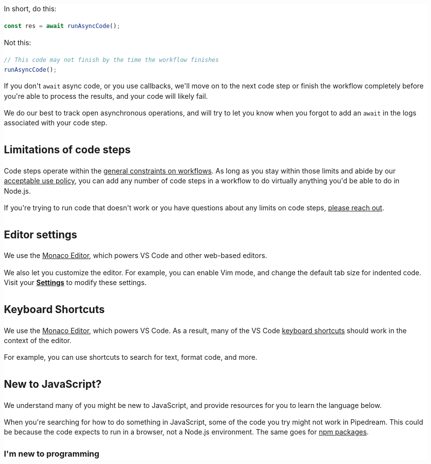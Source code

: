 In short, do this:

```javascript
const res = await runAsyncCode();
```

Not this:

```javascript
// This code may not finish by the time the workflow finishes
runAsyncCode();
```

If you don't `await` async code, or you use callbacks, we'll move on to the next code step or finish the workflow completely before you're able to process the results, and your code will likely fail.

We do our best to track open asynchronous operations, and will try to let you know when you forgot to add an `await` in the logs associated with your code step.

## Limitations of code steps

Code steps operate within the [general constraints on workflows](/limits/#workflows). As long as you stay within those limits and abide by our [acceptable use policy](/limits/#acceptable-use), you can add any number of code steps in a workflow to do virtually anything you'd be able to do in Node.js.

If you're trying to run code that doesn't work or you have questions about any limits on code steps, [please reach out](/support/).

## Editor settings

We use the [Monaco Editor](https://microsoft.github.io/monaco-editor/), which powers VS Code and other web-based editors.

We also let you customize the editor. For example, you can enable Vim mode, and change the default tab size for indented code. Visit your [**Settings**](https://pipedream.com/settings) to modify these settings.

## Keyboard Shortcuts

We use the [Monaco Editor](https://microsoft.github.io/monaco-editor/), which powers VS Code. As a result, many of the VS Code [keyboard shortcuts](https://code.visualstudio.com/docs/getstarted/keybindings) should work in the context of the editor.

For example, you can use shortcuts to search for text, format code, and more.

## New to JavaScript?

We understand many of you might be new to JavaScript, and provide resources for you to learn the language below.

When you're searching for how to do something in JavaScript, some of the code you try might not work in Pipedream. This could be because the code expects to run in a browser, not a Node.js environment. The same goes for [npm packages](#using-npm-packages).

### I'm new to programming
